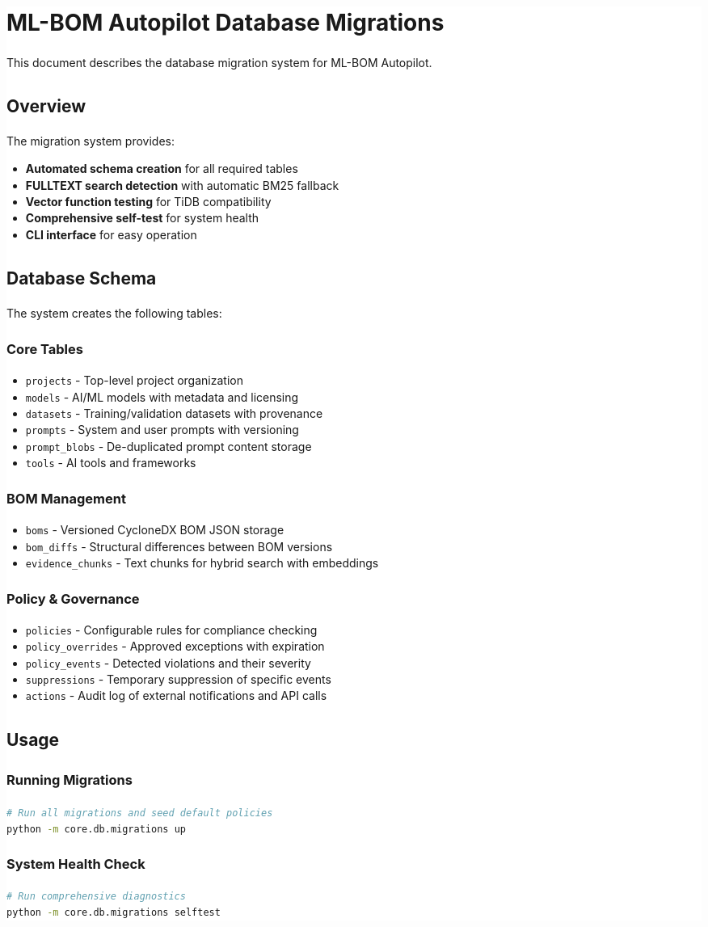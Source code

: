 # ML-BOM Autopilot Database Migrations

This document describes the database migration system for ML-BOM Autopilot.

## Overview

The migration system provides:
- **Automated schema creation** for all required tables
- **FULLTEXT search detection** with automatic BM25 fallback
- **Vector function testing** for TiDB compatibility
- **Comprehensive self-test** for system health
- **CLI interface** for easy operation

## Database Schema

The system creates the following tables:

### Core Tables
- `projects` - Top-level project organization
- `models` - AI/ML models with metadata and licensing
- `datasets` - Training/validation datasets with provenance  
- `prompts` - System and user prompts with versioning
- `prompt_blobs` - De-duplicated prompt content storage
- `tools` - AI tools and frameworks

### BOM Management
- `boms` - Versioned CycloneDX BOM JSON storage
- `bom_diffs` - Structural differences between BOM versions
- `evidence_chunks` - Text chunks for hybrid search with embeddings

### Policy & Governance
- `policies` - Configurable rules for compliance checking
- `policy_overrides` - Approved exceptions with expiration
- `policy_events` - Detected violations and their severity
- `suppressions` - Temporary suppression of specific events
- `actions` - Audit log of external notifications and API calls

## Usage

### Running Migrations

```bash
# Run all migrations and seed default policies
python -m core.db.migrations up
```

### System Health Check

```bash
# Run comprehensive diagnostics
python -m core.db.migrations selftest
```
